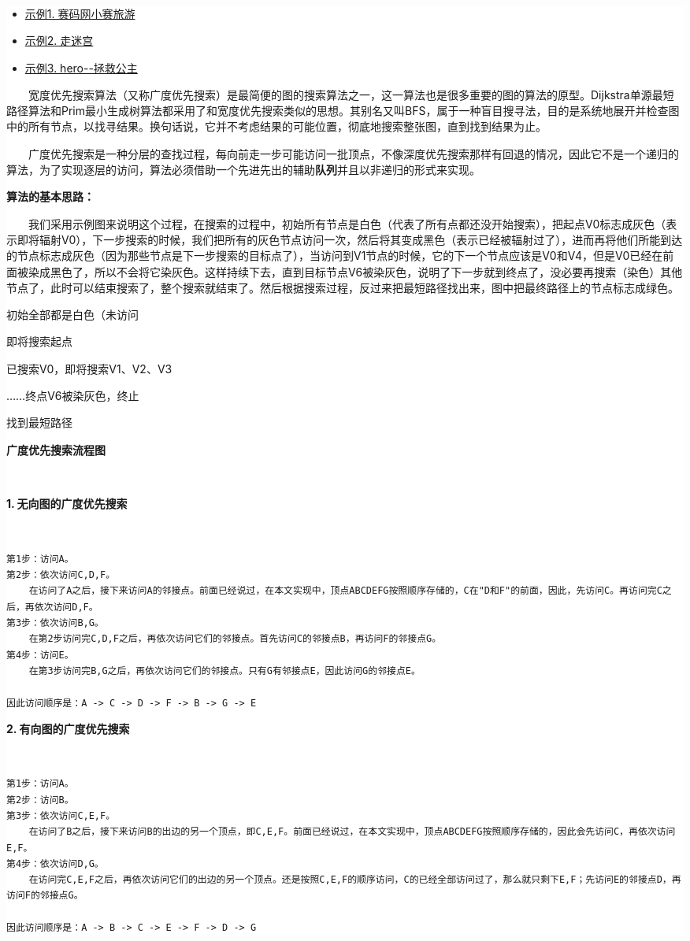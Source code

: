 
* [示例1. 赛码网小赛旅游](#示例1-赛码网小赛旅游)

* [示例2. 走迷宫](#示例2-走迷宫)

* [示例3. hero--拯救公主](#示例3-hero--拯救公主)



&emsp;&emsp;宽度优先搜索算法（又称广度优先搜索）是最简便的图的搜索算法之一，这一算法也是很多重要的图的算法的原型。Dijkstra单源最短路径算法和Prim最小生成树算法都采用了和宽度优先搜索类似的思想。其别名又叫BFS，属于一种盲目搜寻法，目的是系统地展开并检查图中的所有节点，以找寻结果。换句话说，它并不考虑结果的可能位置，彻底地搜索整张图，直到找到结果为止。

&emsp;&emsp;广度优先搜索是一种分层的查找过程，每向前走一步可能访问一批顶点，不像深度优先搜索那样有回退的情况，因此它不是一个递归的算法，为了实现逐层的访问，算法必须借助一个先进先出的辅助**队列**并且以非递归的形式来实现。

**算法的基本思路：**

&emsp;&emsp;我们采用示例图来说明这个过程，在搜索的过程中，初始所有节点是白色（代表了所有点都还没开始搜索），把起点V0标志成灰色（表示即将辐射V0），下一步搜索的时候，我们把所有的灰色节点访问一次，然后将其变成黑色（表示已经被辐射过了），进而再将他们所能到达的节点标志成灰色（因为那些节点是下一步搜索的目标点了），当访问到V1节点的时候，它的下一个节点应该是V0和V4，但是V0已经在前面被染成黑色了，所以不会将它染灰色。这样持续下去，直到目标节点V6被染灰色，说明了下一步就到终点了，没必要再搜索（染色）其他节点了，此时可以结束搜索了，整个搜索就结束了。然后根据搜索过程，反过来把最短路径找出来，图中把最终路径上的节点标志成绿色。  

<p ><img alt="" src="http://my.csdn.net/uploads/201204/30/1335725797_1963.png">初始全部都是白色（未访问</span></p>   
<p ><img alt="" src="http://my.csdn.net/uploads/201204/30/1335725807_5317.png">即将搜索起点</p>    
<p ><img alt="" src="http://my.csdn.net/uploads/201204/30/1335725819_1561.png">已搜索V0，即将搜索V1、V2、V3</p>   
<p ><img alt="" src="http://my.csdn.net/uploads/201204/30/1335725831_7574.png">……终点V6被染灰色，终止</span></p>   
<p><img alt="" src="http://my.csdn.net/uploads/201204/30/1335725843_7283.png">找到最短路径</p>    

**广度优先搜索流程图**

<img alt="" src="http://my.csdn.net/uploads/201204/30/1335725885_9403.png">


**1. 无向图的广度优先搜索**

<img src="https://github.com/wangkuiwu/datastructs_and_algorithm/blob/master/pictures/graph/iterator/05.jpg?raw=true" alt="">  

```
第1步：访问A。 
第2步：依次访问C,D,F。 
    在访问了A之后，接下来访问A的邻接点。前面已经说过，在本文实现中，顶点ABCDEFG按照顺序存储的，C在"D和F"的前面，因此，先访问C。再访问完C之后，再依次访问D,F。 
第3步：依次访问B,G。 
    在第2步访问完C,D,F之后，再依次访问它们的邻接点。首先访问C的邻接点B，再访问F的邻接点G。 
第4步：访问E。 
    在第3步访问完B,G之后，再依次访问它们的邻接点。只有G有邻接点E，因此访问G的邻接点E。

因此访问顺序是：A -> C -> D -> F -> B -> G -> E
```

**2. 有向图的广度优先搜索**

<img src="https://github.com/wangkuiwu/datastructs_and_algorithm/blob/master/pictures/graph/iterator/06.jpg?raw=true" alt="">

```
第1步：访问A。 
第2步：访问B。 
第3步：依次访问C,E,F。 
    在访问了B之后，接下来访问B的出边的另一个顶点，即C,E,F。前面已经说过，在本文实现中，顶点ABCDEFG按照顺序存储的，因此会先访问C，再依次访问E,F。 
第4步：依次访问D,G。 
    在访问完C,E,F之后，再依次访问它们的出边的另一个顶点。还是按照C,E,F的顺序访问，C的已经全部访问过了，那么就只剩下E,F；先访问E的邻接点D，再访问F的邻接点G。

因此访问顺序是：A -> B -> C -> E -> F -> D -> G
```
